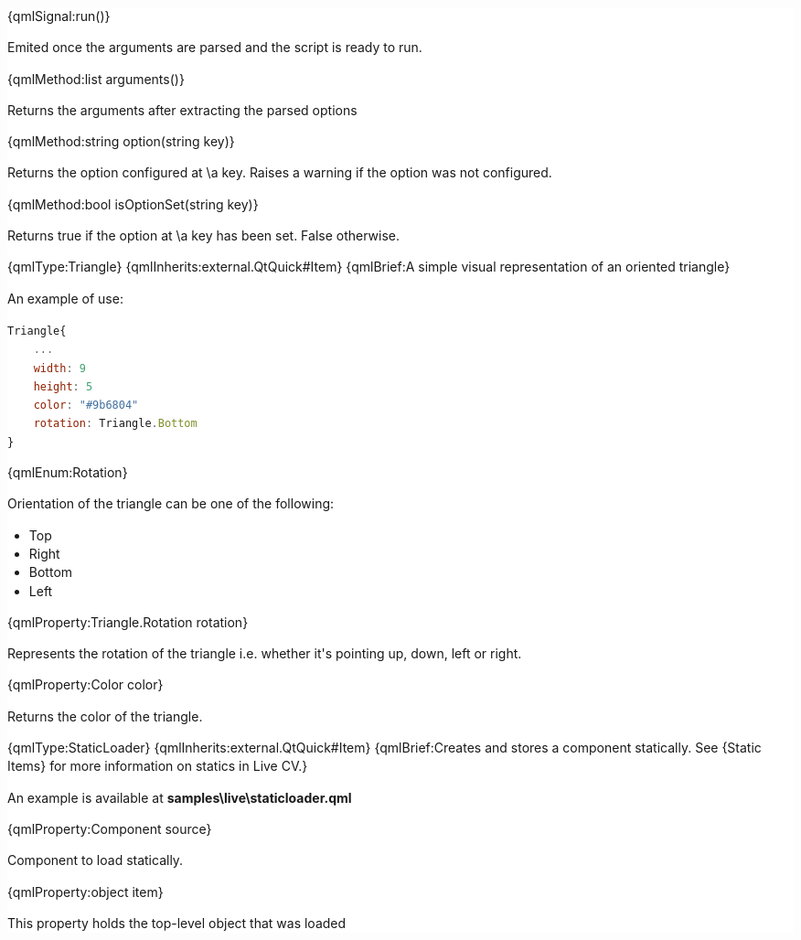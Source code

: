 {qmlSignal:run()}

Emited once the arguments are parsed and the script is ready to run.

{qmlMethod:list arguments()}

Returns the arguments after extracting the parsed options

{qmlMethod:string option(string key)}

Returns the option configured at \a key. Raises a warning if the option was not configured.

{qmlMethod:bool isOptionSet(string key)}

Returns true if the option at \a key has been set. False otherwise.

{qmlType:Triangle}
{qmlInherits:external.QtQuick#Item}
{qmlBrief:A simple visual representation of an oriented triangle}

An example of use:
```qml
Triangle{
	...
	width: 9
	height: 5
	color: "#9b6804"
	rotation: Triangle.Bottom
}
```

{qmlEnum:Rotation}

Orientation of the triangle can be one of the following:
* Top
* Right
* Bottom
* Left

{qmlProperty:Triangle.Rotation rotation}

Represents the rotation of the triangle i.e. whether it's pointing up, down, left or right.

{qmlProperty:Color color}

Returns the color of the triangle.

{qmlType:StaticLoader}
{qmlInherits:external.QtQuick#Item}
{qmlBrief:Creates and stores a component statically. See {Static Items} for more information on statics in Live CV.}

An example is available at **samples\live\staticloader.qml**

{qmlProperty:Component source}

Component to load statically.

{qmlProperty:object item}

This property holds the top-level object that was loaded
